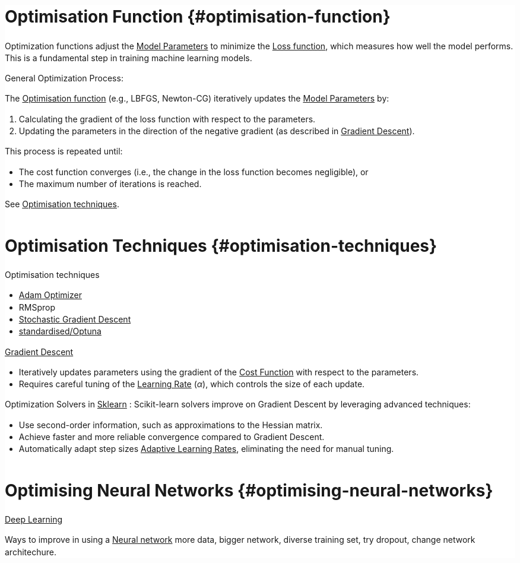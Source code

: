 <a id="optimisation-function"></a>
# Optimisation Function {#optimisation-function}


Optimization functions adjust the [Model Parameters](#model-parameters) to minimize the [Loss function](#loss-function), which measures how well the model performs. This is a fundamental step in training machine learning models.  

General Optimization Process:

The [Optimisation function](#optimisation-function) (e.g., LBFGS, Newton-CG) iteratively updates the [Model Parameters](#model-parameters) by:  
1. Calculating the gradient of the loss function with respect to the parameters.  
2. Updating the parameters in the direction of the negative gradient (as described in [Gradient Descent](#gradient-descent)).  

This process is repeated until:  
- The cost function converges (i.e., the change in the loss function becomes negligible), or  
- The maximum number of iterations is reached.  

See [Optimisation techniques](#optimisation-techniques).

<a id="optimisation-techniques"></a>
# Optimisation Techniques {#optimisation-techniques}

Optimisation techniques
- [Adam Optimizer](#adam-optimizer)
- RMSprop
- [Stochastic Gradient Descent](#stochastic-gradient-descent)
- [standardised/Optuna](#standardisedoptuna)

[Gradient Descent](#gradient-descent)
- Iteratively updates parameters using the gradient of the [Cost Function](#cost-function) with respect to the parameters.  
- Requires careful tuning of the [Learning Rate](#learning-rate) ($\alpha$), which controls the size of each update.  

Optimization Solvers in [Sklearn](#sklearn) : Scikit-learn solvers improve on Gradient Descent by leveraging advanced techniques:  
- Use second-order information, such as approximations to the Hessian matrix.  
- Achieve faster and more reliable convergence compared to Gradient Descent.  
- Automatically adapt step sizes [Adaptive Learning Rates](#adaptive-learning-rates), eliminating the need for manual tuning.



<a id="optimising-neural-networks"></a>
# Optimising Neural Networks {#optimising-neural-networks}



[Deep Learning](#deep-learning)

Ways to improve in using a [Neural network](#neural-network) 
more data, 
bigger network, 
diverse training set, 
try dropout, 
change network architechure.
